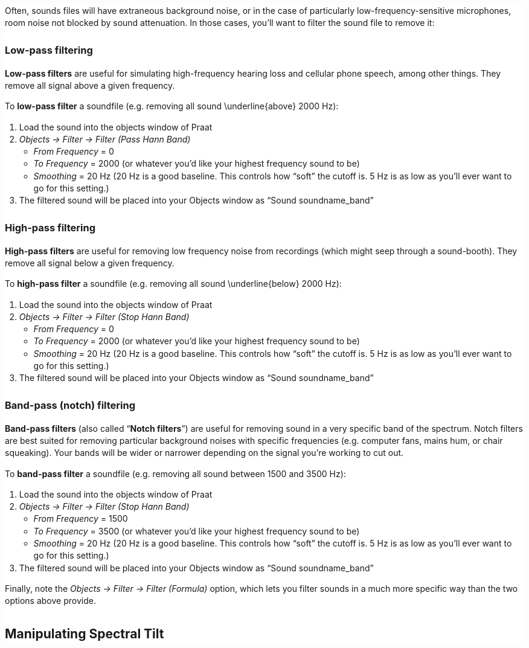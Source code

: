 Often, sounds files will have extraneous background noise, or in the case of particularly low-frequency-sensitive microphones, room noise not blocked by sound attenuation.  In those cases, you’ll want to filter the sound file to remove it:

### Low-pass filtering

**Low-pass filters** are useful for simulating high-frequency hearing loss and cellular phone speech, among other things.  They remove all signal above a given frequency.

To **low-pass filter** a soundfile (e.g. removing all sound \underline{above} 2000 Hz):

1. Load the sound into the objects window of Praat
2. *Objects -> Filter -> Filter (Pass Hann Band)*
	* *From Frequency* = 0
	* *To Frequency* = 2000 (or whatever you’d like your highest frequency sound to be)
	* *Smoothing* = 20 Hz (20 Hz is a good baseline.  This controls how “soft” the cutoff is.  5 Hz is as low as you’ll ever want to go for this setting.)
3. The filtered sound will be placed into your Objects window as “Sound soundname_band”
	
### High-pass filtering

**High-pass filters** are useful for removing low frequency noise from recordings (which might seep through a sound-booth).  They remove all signal below a given frequency.

To **high-pass filter** a soundfile (e.g. removing all sound \underline{below} 2000 Hz):

1. Load the sound into the objects window of Praat
2. *Objects -> Filter -> Filter (Stop Hann Band)*
	* *From Frequency* = 0
	* *To Frequency* = 2000 (or whatever you’d like your highest frequency sound to be)
	* *Smoothing* = 20 Hz (20 Hz is a good baseline.  This controls how “soft” the cutoff is. 5 Hz is as low as you’ll ever want to go for this setting.)
3. The filtered sound will be placed into your Objects window as “Sound soundname_band”
	

### Band-pass (notch) filtering

**Band-pass filters** (also called “**Notch filters**”) are useful for removing sound in a very specific band of the spectrum.  Notch filters are best suited for removing particular background noises with specific frequencies (e.g. computer fans, mains hum, or chair squeaking).  Your bands will be wider or narrower depending on the signal you’re working to cut out.

To **band-pass filter** a soundfile (e.g. removing all sound between 1500 and 3500 Hz):

1. Load the sound into the objects window of Praat
2. *Objects -> Filter -> Filter (Stop Hann Band)*
	* *From Frequency* = 1500
	* *To Frequency* = 3500 (or whatever you’d like your highest frequency sound to be)
	* *Smoothing* = 20 Hz (20 Hz is a good baseline.  This controls how “soft” the cutoff is.  5 Hz is as low as you’ll ever want to go for this setting.)
3. The filtered sound will be placed into your Objects window as “Sound soundname_band”

Finally, note the *Objects -> Filter -> Filter (Formula)* option, which lets you filter sounds in a much more specific way than the two options above provide.

## Manipulating Spectral Tilt
